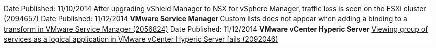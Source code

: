   <tr>
    <td valign="top" width="727">
      Date Published: 11/10/2014
    </td>
  </tr>
  
  <tr>
    <td valign="top" width="727">
      <a href="http://vmw.re/1xeVZJa">After upgrading vShield Manager to NSX for vSphere Manager, traffic loss is seen on the ESXi cluster (2094657)</a>
    </td>
  </tr>
  
  <tr>
    <td valign="top" width="727">
      Date Published: 11/12/2014
    </td>
  </tr>
  
  <tr>
    <td valign="top" width="727">
    </td>
  </tr>
  
  <tr>
    <td valign="top" width="727">
      <strong>VMware Service Manager</strong>
    </td>
  </tr>
  
  <tr>
    <td valign="top" width="727">
      <a href="http://vmw.re/1xeVXkD">Custom lists does not appear when adding a binding to a transform in VMware Service Manager (2056824)</a>
    </td>
  </tr>
  
  <tr>
    <td valign="top" width="727">
      Date Published: 11/12/2014
    </td>
  </tr>
  
  <tr>
    <td valign="top" width="727">
    </td>
  </tr>
  
  <tr>
    <td valign="top" width="727">
      <strong>VMware vCenter Hyperic Server</strong>
    </td>
  </tr>
  
  <tr>
    <td valign="top" width="727">
      <a href="http://vmw.re/1xeVXkF">Viewing group of services as a logical application in VMware vCenter Hyperic Server fails (2092046)</a>
    </td>
  </tr>
  